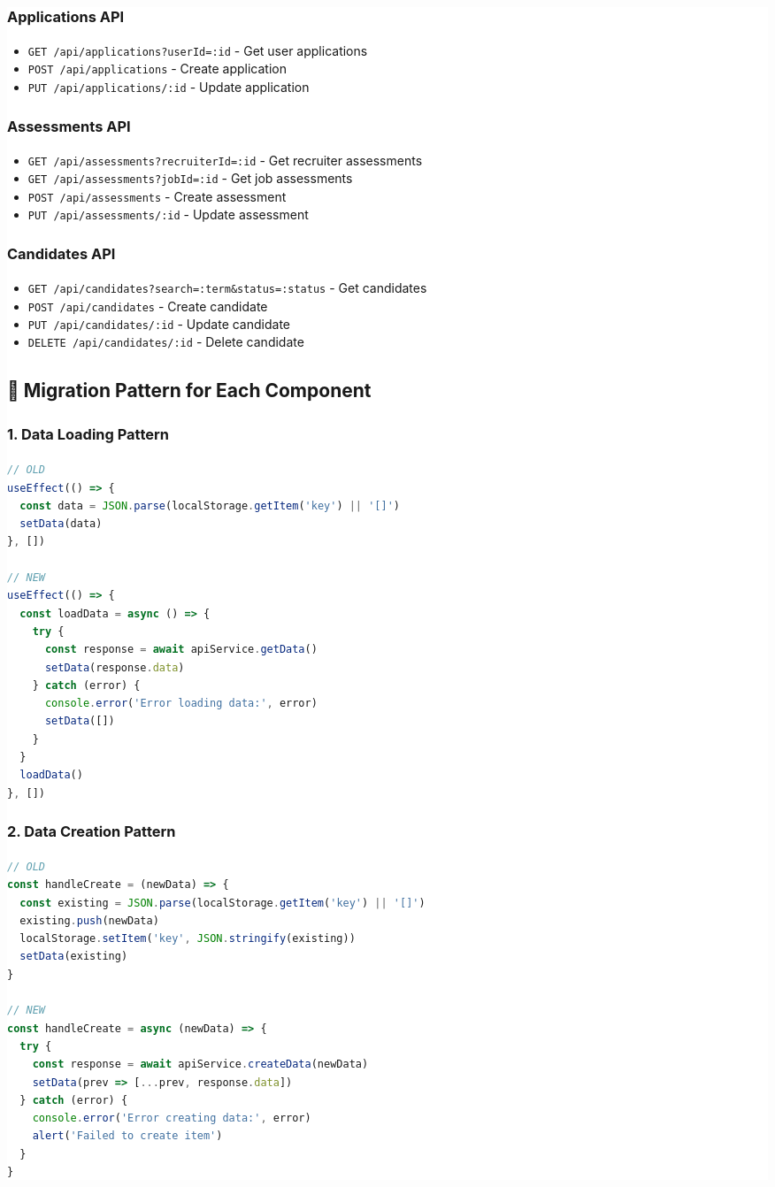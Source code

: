 ### **Applications API**
- `GET /api/applications?userId=:id` - Get user applications
- `POST /api/applications` - Create application
- `PUT /api/applications/:id` - Update application

### **Assessments API**
- `GET /api/assessments?recruiterId=:id` - Get recruiter assessments
- `GET /api/assessments?jobId=:id` - Get job assessments
- `POST /api/assessments` - Create assessment
- `PUT /api/assessments/:id` - Update assessment

### **Candidates API**
- `GET /api/candidates?search=:term&status=:status` - Get candidates
- `POST /api/candidates` - Create candidate
- `PUT /api/candidates/:id` - Update candidate
- `DELETE /api/candidates/:id` - Delete candidate

## 🎯 Migration Pattern for Each Component

### **1. Data Loading Pattern**
```typescript
// OLD
useEffect(() => {
  const data = JSON.parse(localStorage.getItem('key') || '[]')
  setData(data)
}, [])

// NEW
useEffect(() => {
  const loadData = async () => {
    try {
      const response = await apiService.getData()
      setData(response.data)
    } catch (error) {
      console.error('Error loading data:', error)
      setData([])
    }
  }
  loadData()
}, [])
```

### **2. Data Creation Pattern**
```typescript
// OLD
const handleCreate = (newData) => {
  const existing = JSON.parse(localStorage.getItem('key') || '[]')
  existing.push(newData)
  localStorage.setItem('key', JSON.stringify(existing))
  setData(existing)
}

// NEW
const handleCreate = async (newData) => {
  try {
    const response = await apiService.createData(newData)
    setData(prev => [...prev, response.data])
  } catch (error) {
    console.error('Error creating data:', error)
    alert('Failed to create item')
  }
}
```